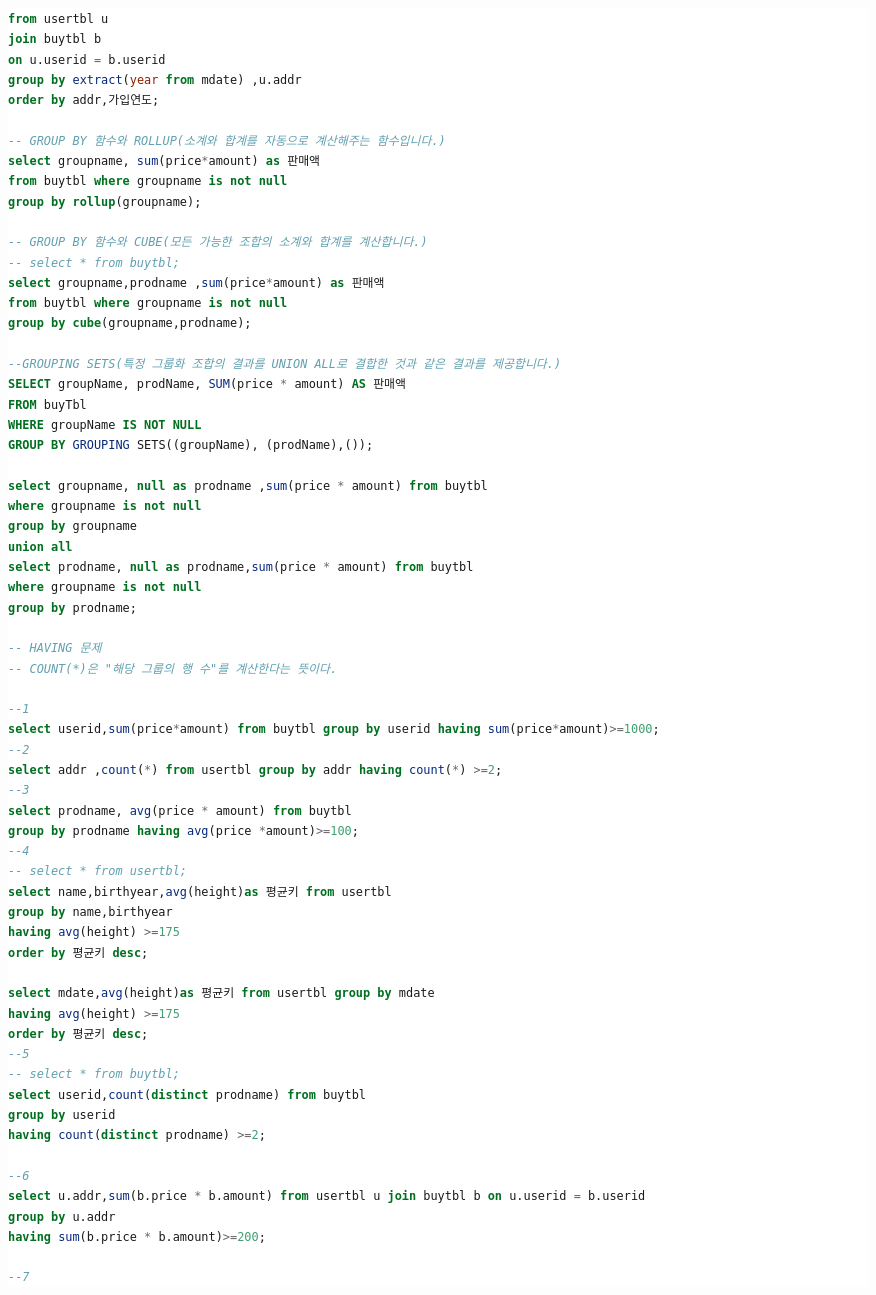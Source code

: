 ```sql
from usertbl u
join buytbl b
on u.userid = b.userid
group by extract(year from mdate) ,u.addr
order by addr,가입연도;

-- GROUP BY 함수와 ROLLUP(소계와 합계를 자동으로 계산해주는 함수입니다.)
select groupname, sum(price*amount) as 판매액
from buytbl where groupname is not null
group by rollup(groupname);

-- GROUP BY 함수와 CUBE(모든 가능한 조합의 소계와 합계를 계산합니다.)
-- select * from buytbl;
select groupname,prodname ,sum(price*amount) as 판매액
from buytbl where groupname is not null
group by cube(groupname,prodname);

--GROUPING SETS(특정 그룹화 조합의 결과를 UNION ALL로 결합한 것과 같은 결과를 제공합니다.)
SELECT groupName, prodName, SUM(price * amount) AS 판매액
FROM buyTbl
WHERE groupName IS NOT NULL
GROUP BY GROUPING SETS((groupName), (prodName),());

select groupname, null as prodname ,sum(price * amount) from buytbl 
where groupname is not null
group by groupname
union all
select prodname, null as prodname,sum(price * amount) from buytbl
where groupname is not null
group by prodname;

-- HAVING 문제
-- COUNT(*)은 "해당 그룹의 행 수"를 계산한다는 뜻이다.

--1
select userid,sum(price*amount) from buytbl group by userid having sum(price*amount)>=1000;
--2
select addr ,count(*) from usertbl group by addr having count(*) >=2;
--3
select prodname, avg(price * amount) from buytbl
group by prodname having avg(price *amount)>=100;
--4
-- select * from usertbl;
select name,birthyear,avg(height)as 평균키 from usertbl
group by name,birthyear
having avg(height) >=175
order by 평균키 desc;

select mdate,avg(height)as 평균키 from usertbl group by mdate
having avg(height) >=175
order by 평균키 desc;
--5
-- select * from buytbl;
select userid,count(distinct prodname) from buytbl
group by userid
having count(distinct prodname) >=2;

--6
select u.addr,sum(b.price * b.amount) from usertbl u join buytbl b on u.userid = b.userid
group by u.addr
having sum(b.price * b.amount)>=200;

--7
```